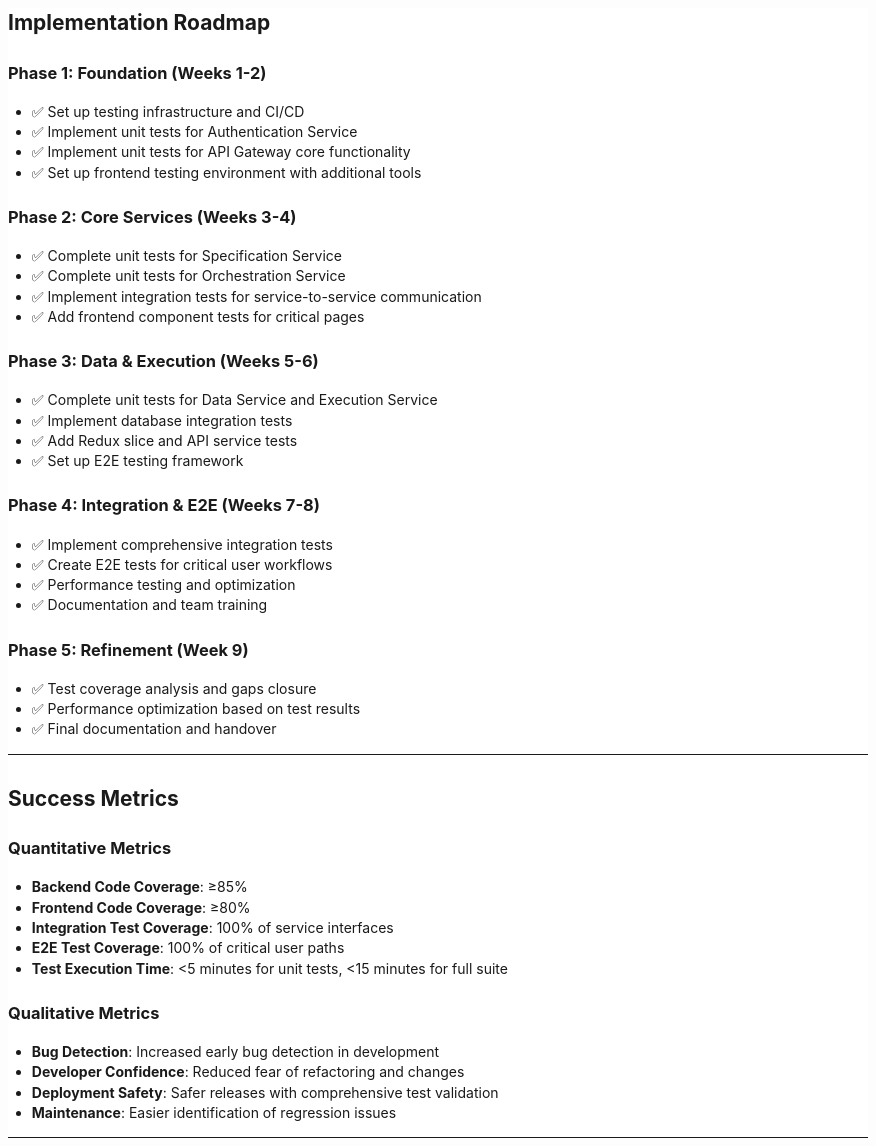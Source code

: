 
## Implementation Roadmap

### Phase 1: Foundation (Weeks 1-2)
- ✅ Set up testing infrastructure and CI/CD
- ✅ Implement unit tests for Authentication Service
- ✅ Implement unit tests for API Gateway core functionality
- ✅ Set up frontend testing environment with additional tools

### Phase 2: Core Services (Weeks 3-4)
- ✅ Complete unit tests for Specification Service
- ✅ Complete unit tests for Orchestration Service
- ✅ Implement integration tests for service-to-service communication
- ✅ Add frontend component tests for critical pages

### Phase 3: Data & Execution (Weeks 5-6)
- ✅ Complete unit tests for Data Service and Execution Service
- ✅ Implement database integration tests
- ✅ Add Redux slice and API service tests
- ✅ Set up E2E testing framework

### Phase 4: Integration & E2E (Weeks 7-8)
- ✅ Implement comprehensive integration tests
- ✅ Create E2E tests for critical user workflows
- ✅ Performance testing and optimization
- ✅ Documentation and team training

### Phase 5: Refinement (Week 9)
- ✅ Test coverage analysis and gaps closure
- ✅ Performance optimization based on test results
- ✅ Final documentation and handover

---

## Success Metrics

### Quantitative Metrics
- **Backend Code Coverage**: ≥85%
- **Frontend Code Coverage**: ≥80%
- **Integration Test Coverage**: 100% of service interfaces
- **E2E Test Coverage**: 100% of critical user paths
- **Test Execution Time**: <5 minutes for unit tests, <15 minutes for full suite

### Qualitative Metrics
- **Bug Detection**: Increased early bug detection in development
- **Developer Confidence**: Reduced fear of refactoring and changes
- **Deployment Safety**: Safer releases with comprehensive test validation
- **Maintenance**: Easier identification of regression issues

---